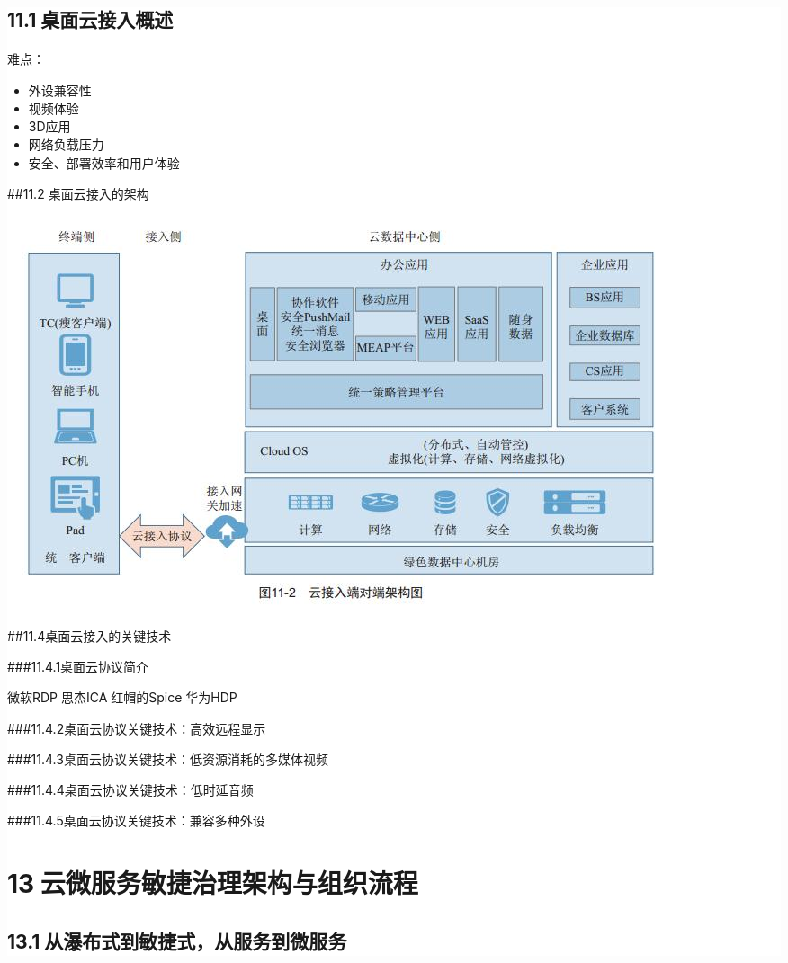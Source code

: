## 11.1 桌面云接入概述

难点：

- 外设兼容性
- 视频体验
- 3D应用
- 网络负载压力
- 安全、部署效率和用户体验

##11.2 桌面云接入的架构

![](media/11-2.jpg)

##11.4桌面云接入的关键技术

###11.4.1桌面云协议简介

微软RDP 思杰ICA 红帽的Spice 华为HDP

###11.4.2桌面云协议关键技术：高效远程显示

###11.4.3桌面云协议关键技术：低资源消耗的多媒体视频

###11.4.4桌面云协议关键技术：低时延音频

###11.4.5桌面云协议关键技术：兼容多种外设


# 13 云微服务敏捷治理架构与组织流程

## 13.1 从瀑布式到敏捷式，从服务到微服务
